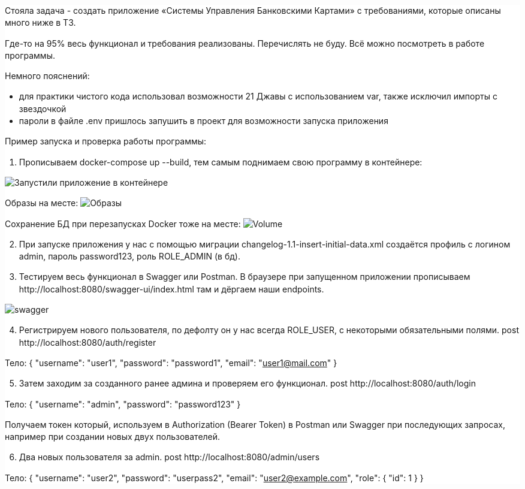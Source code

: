 Стояла задача - создать приложение «Системы Управления Банковскими Картами» с требованиями, которые описаны много ниже в ТЗ.

Где-то на 95% весь функционал и требования реализованы. Перечислять не буду. Всё можно посмотреть в работе программы.

Немного пояснений:

* для практики чистого кода использовал возможности 21 Джавы с использованием var, также исключил импорты с звездочкой
* пароли в файле .env пришлось запушить в проект для возможности запуска приложения

Пример запуска и проверка работы программы:

1. Прописываем docker-compose up --build, тем самым поднимаем свою программу в контейнере:

![Запустили приложение в контейнере](https://github.com/user-attachments/assets/b832ef2c-368e-42fc-9bed-360aee4184bc)

Образы на месте:
![Образы](https://github.com/user-attachments/assets/29b87500-0f6f-4c6d-aeb5-fff5987531d3)

Сохранение БД при перезапусках Docker тоже на месте:
![Volume](https://github.com/user-attachments/assets/c525171c-42a6-47ba-b939-84655a59bed8)

2. При запуске приложения у нас с помощью миграции changelog-1.1-insert-initial-data.xml создаётся профиль с логином admin, пароль password123, роль ROLE_ADMIN (в бд).

3. Тестируем весь функционал в Swagger или Postman. В браузере при запущенном приложении прописываем http://localhost:8080/swagger-ui/index.html там и дёргаем наши endpoints.

![swagger](https://github.com/user-attachments/assets/50a1b1b3-5c3f-498f-829d-1555bd563b5d)

4. Регистрируем нового пользователя, по дефолту он у нас всегда ROLE_USER, с некоторыми обязательными полями. post http://localhost:8080/auth/register

 Тело:
{
    "username": "user1",
    "password": "password1",
    "email": "user1@mail.com"
}

5. Затем заходим за созданного ранее админа и проверяем его функционал. post http://localhost:8080/auth/login

 Тело:
{
    "username": "admin",
    "password": "password123"
}

Получаем токен который, используем в Authorization (Bearer Token) в Postman или Swagger при последующих запросах, например при создании новых двух пользователей. 

6. Два новых пользователя за admin. post http://localhost:8080/admin/users

Тело:
{
  "username": "user2",
  "password": "userpass2",
  "email": "user2@example.com",
  "role": {
    "id": 1
  }
}
